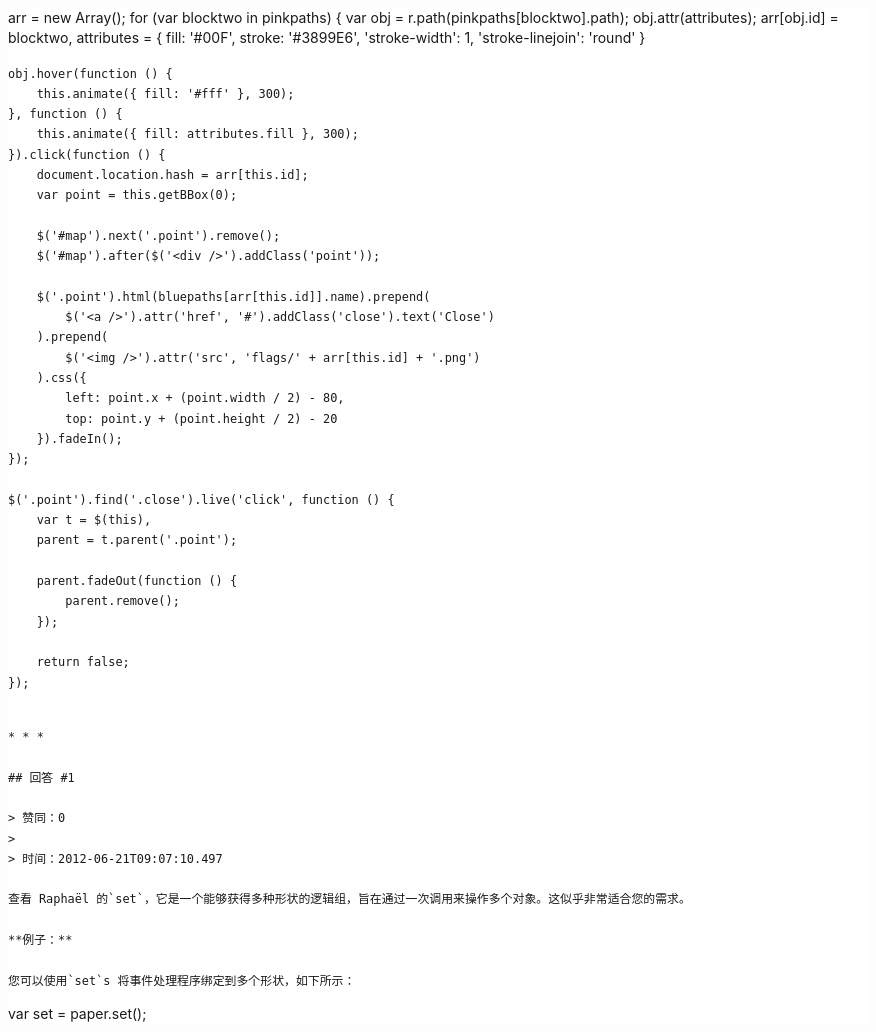arr = new Array();
for (var blocktwo in pinkpaths) {
    var obj = r.path(pinkpaths[blocktwo].path);
    obj.attr(attributes);
    arr[obj.id] = blocktwo, attributes = {
        fill: '#00F',
        stroke: '#3899E6',
        'stroke-width': 1,
        'stroke-linejoin': 'round'
    }

    obj.hover(function () {
        this.animate({ fill: '#fff' }, 300);
    }, function () {
        this.animate({ fill: attributes.fill }, 300);
    }).click(function () {
        document.location.hash = arr[this.id];
        var point = this.getBBox(0);

        $('#map').next('.point').remove();
        $('#map').after($('<div />').addClass('point'));

        $('.point').html(bluepaths[arr[this.id]].name).prepend(
            $('<a />').attr('href', '#').addClass('close').text('Close')
        ).prepend(
            $('<img />').attr('src', 'flags/' + arr[this.id] + '.png')
        ).css({
            left: point.x + (point.width / 2) - 80,
            top: point.y + (point.height / 2) - 20
        }).fadeIn();
    });

    $('.point').find('.close').live('click', function () {
        var t = $(this),
        parent = t.parent('.point');

        parent.fadeOut(function () {
            parent.remove();
        });

        return false;
    }); 
```

* * *

## 回答 #1

> 赞同：0
> 
> 时间：2012-06-21T09:07:10.497

查看 Raphaël 的`set`，它是一个能够获得多种形状的逻辑组，旨在通过一次调用来操作多个对象。这似乎非常适合您的需求。

**例子：**

您可以使用`set`s 将事件处理程序绑定到多个形状，如下所示：

```
var set = paper.set();
